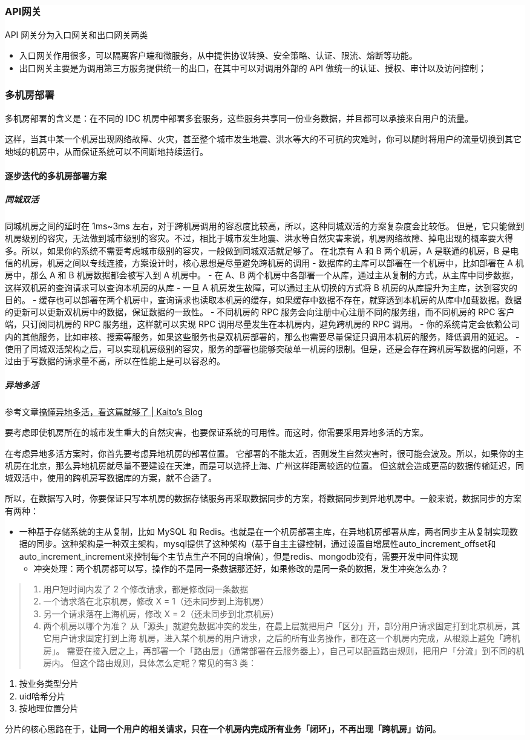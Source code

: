 ### API网关
API 网关分为入口网关和出口网关两类
- 入口网关作用很多，可以隔离客户端和微服务，从中提供协议转换、安全策略、认证、限流、熔断等功能。
- 出口网关主要是为调用第三方服务提供统一的出口，在其中可以对调用外部的 API 做统一的认证、授权、审计以及访问控制；

### 多机房部署
多机房部署的含义是：在不同的 IDC 机房中部署多套服务，这些服务共享同一份业务数据，并且都可以承接来自用户的流量。

这样，当其中某一个机房出现网络故障、火灾，甚至整个城市发生地震、洪水等大的不可抗的灾难时，你可以随时将用户的流量切换到其它地域的机房中，从而保证系统可以不间断地持续运行。

#### 逐步迭代的多机房部署方案
##### 同城双活
同城机房之间的延时在 1ms~3ms 左右，对于跨机房调用的容忍度比较高，所以，这种同城双活的方案复杂度会比较低。
但是，它只能做到机房级别的容灾，无法做到城市级别的容灾。不过，相比于城市发生地震、洪水等自然灾害来说，机房网络故障、掉电出现的概率要大得多。所以，如果你的系统不需要考虑城市级别的容灾，一般做到同城双活就足够了。
在北京有 A 和 B 两个机房，A 是联通的机房，B 是电信的机房，机房之间以专线连接，方案设计时，核心思想是尽量避免跨机房的调用
	- 数据库的主库可以部署在一个机房中，比如部署在 A 机房中，那么 A 和 B 机房数据都会被写入到 A 机房中。
	- 在 A、B 两个机房中各部署一个从库，通过主从复制的方式，从主库中同步数据，这样双机房的查询请求可以查询本机房的从库
	- 一旦 A 机房发生故障，可以通过主从切换的方式将 B 机房的从库提升为主库，达到容灾的目的。
	- 缓存也可以部署在两个机房中，查询请求也读取本机房的缓存，如果缓存中数据不存在，就穿透到本机房的从库中加载数据。数据的更新可以更新双机房中的数据，保证数据的一致性。
	- 不同机房的 RPC 服务会向注册中心注册不同的服务组，而不同机房的 RPC 客户端，只订阅同机房的 RPC 服务组，这样就可以实现 RPC 调用尽量发生在本机房内，避免跨机房的 RPC 调用。
	- 你的系统肯定会依赖公司内的其他服务，比如审核、搜索等服务，如果这些服务也是双机房部署的，那么也需要尽量保证只调用本机房的服务，降低调用的延迟。
	- 使用了同城双活架构之后，可以实现机房级别的容灾，服务的部署也能够突破单一机房的限制。但是，还是会存在跨机房写数据的问题，不过由于写数据的请求量不高，所以在性能上是可以容忍的。
##### 异地多活
参考文章[搞懂异地多活，看这篇就够了 | Kaito’s Blog](http://kaito-kidd.com/2021/10/15/what-is-the-multi-site-high-availability-design/)

要考虑即使机房所在的城市发生重大的自然灾害，也要保证系统的可用性。而这时，你需要采用异地多活的方案。

在考虑异地多活方案时，你首先要考虑异地机房的部署位置。
它部署的不能太近，否则发生自然灾害时，很可能会波及。所以，如果你的主机房在北京，那么异地机房就尽量不要建设在天津，而是可以选择上海、广州这样距离较远的位置。
但这就会造成更高的数据传输延迟，同城双活中，使用的跨机房写数据库的方案，就不合适了。

所以，在数据写入时，你要保证只写本机房的数据存储服务再采取数据同步的方案，将数据同步到异地机房中。一般来说，数据同步的方案有两种：
- 一种基于存储系统的主从复制，比如 MySQL 和 Redis。也就是在一个机房部署主库，在异地机房部署从库，两者同步主从复制实现数据的同步。这种架构是一种双主架构，mysql提供了这种架构（基于自主主键控制，通过设置自增属性auto_increment_offset和auto_increment_increment来控制每个主节点生产不同的自增值），但是redis、mongodb没有，需要开发中间件实现
	- 冲突处理：两个机房都可以写，操作的不是同一条数据那还好，如果修改的是同一条的数据，发生冲突怎么办？
> 1. 用户短时间内发了 2 个修改请求，都是修改同一条数据
> 2. 一个请求落在北京机房，修改 X = 1（还未同步到上海机房）
> 3. 另一个请求落在上海机房，修改 X = 2（还未同步到北京机房）
> 4. 两个机房以哪个为准？
从「源头」就避免数据冲突的发生，在最上层就把用户「区分」开，部分用户请求固定打到北京机房，其它用户请求固定打到上海 机房，进入某个机房的用户请求，之后的所有业务操作，都在这一个机房内完成，从根源上避免「跨机房」。
需要在接入层之上，再部署一个「路由层」（通常部署在云服务器上），自己可以配置路由规则，把用户「分流」到不同的机房内。
但这个路由规则，具体怎么定呢？常见的有3 类：
1. 按业务类型分片
2. uid哈希分片
3. 按地理位置分片

分片的核心思路在于，**让同一个用户的相关请求，只在一个机房内完成所有业务「闭环」，不再出现「跨机房」访问**。
